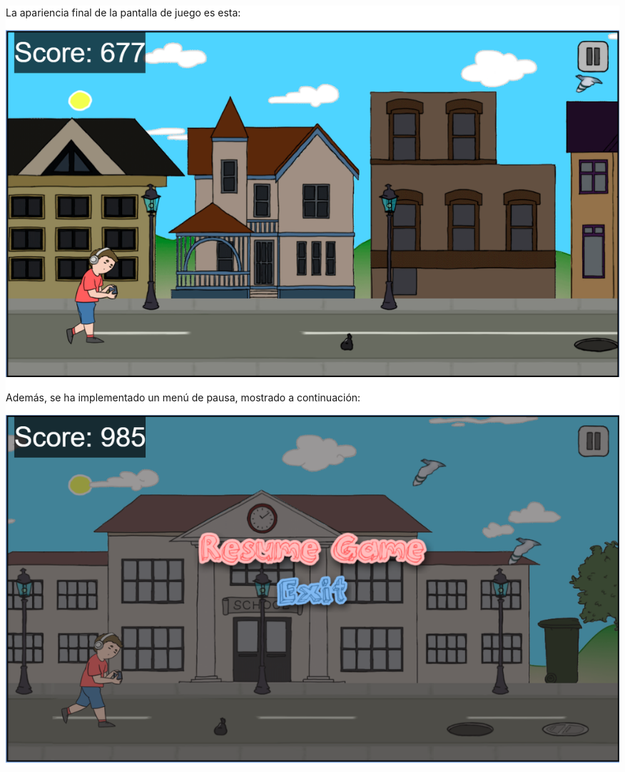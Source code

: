 <div id="PantalladeFindeNivel(GameOver)"></>

La apariencia final de la pantalla de juego es esta:

![image alt text](assets/GDD/InGame.png)

Además, se ha implementado un menú de pausa, mostrado a continuación:

![image alt text](assets/GDD/Pause.png)
